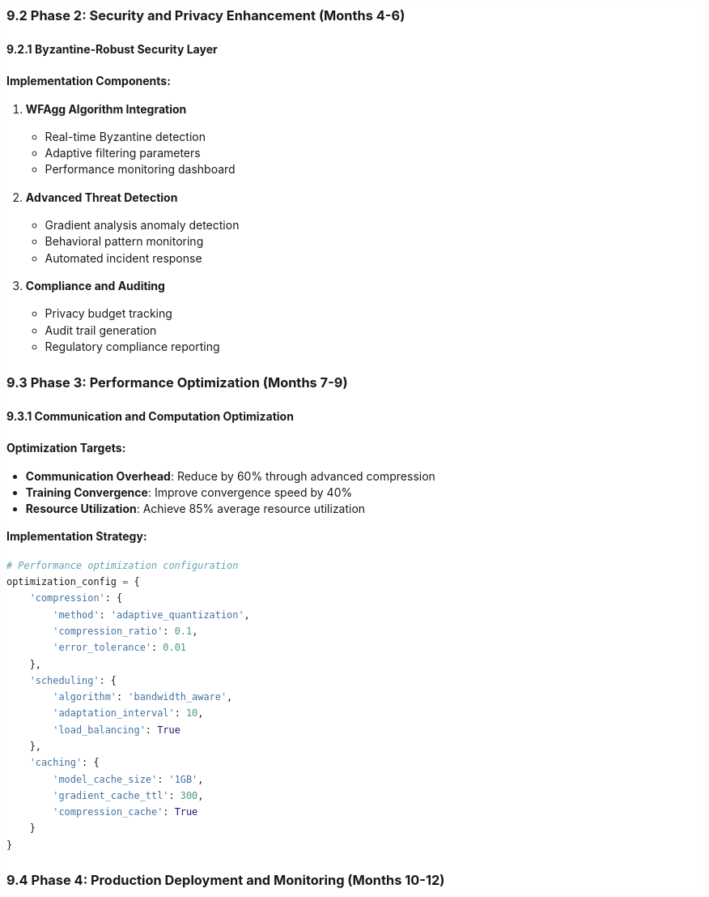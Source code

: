 ### 9.2 Phase 2: Security and Privacy Enhancement (Months 4-6)

#### 9.2.1 Byzantine-Robust Security Layer

**Implementation Components:**
1. **WFAgg Algorithm Integration**
   - Real-time Byzantine detection
   - Adaptive filtering parameters
   - Performance monitoring dashboard

2. **Advanced Threat Detection**
   - Gradient analysis anomaly detection
   - Behavioral pattern monitoring
   - Automated incident response

3. **Compliance and Auditing**
   - Privacy budget tracking
   - Audit trail generation
   - Regulatory compliance reporting

### 9.3 Phase 3: Performance Optimization (Months 7-9)

#### 9.3.1 Communication and Computation Optimization

**Optimization Targets:**
- **Communication Overhead**: Reduce by 60% through advanced compression
- **Training Convergence**: Improve convergence speed by 40%
- **Resource Utilization**: Achieve 85% average resource utilization

**Implementation Strategy:**
```python
# Performance optimization configuration
optimization_config = {
    'compression': {
        'method': 'adaptive_quantization',
        'compression_ratio': 0.1,
        'error_tolerance': 0.01
    },
    'scheduling': {
        'algorithm': 'bandwidth_aware',
        'adaptation_interval': 10,
        'load_balancing': True
    },
    'caching': {
        'model_cache_size': '1GB',
        'gradient_cache_ttl': 300,
        'compression_cache': True
    }
}
```

### 9.4 Phase 4: Production Deployment and Monitoring (Months 10-12)

